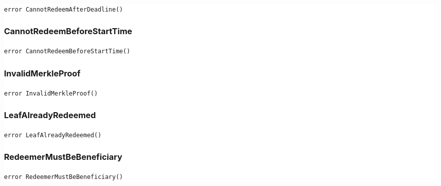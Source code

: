 ```solidity
error CannotRedeemAfterDeadline()
```






### CannotRedeemBeforeStartTime

```solidity
error CannotRedeemBeforeStartTime()
```






### InvalidMerkleProof

```solidity
error InvalidMerkleProof()
```






### LeafAlreadyRedeemed

```solidity
error LeafAlreadyRedeemed()
```






### RedeemerMustBeBeneficiary

```solidity
error RedeemerMustBeBeneficiary()
```







